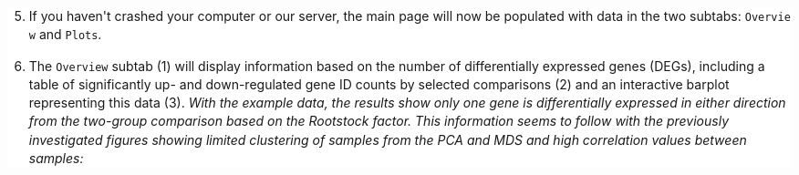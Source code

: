 5.  If you haven't crashed your computer or our server, the main page will now
    be populated with data in the two subtabs: `Overview` and `Plots`.

6.  The `Overview` subtab (1) will display information based on the number of
    differentially expressed genes (DEGs), including a table of significantly
    up- and down-regulated gene ID counts by selected comparisons (2) and an
    interactive barplot representing this data (3). *With the example data, the
    results show only one gene is differentially expressed in either direction
    from the two-group comparison based on the Rootstock factor. This
    information seems to follow with the previously investigated figures
    showing limited clustering of samples from the PCA and MDS and high
    correlation values between samples:*
